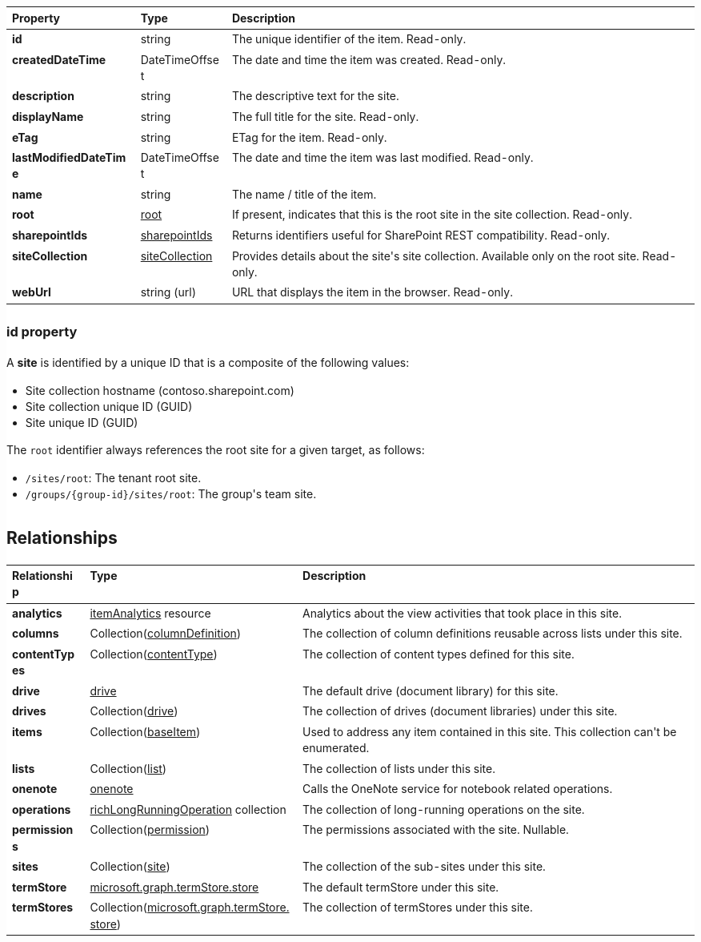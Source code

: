 | Property            | Type                                | Description                                                                                    |
| :----------------------- | :---------------------------------- | :--------------------------------------------------------------------------------------------- |
| **id**                   | string                              | The unique identifier of the item. Read-only.                                                  |
| **createdDateTime**      | DateTimeOffset                      | The date and time the item was created. Read-only.                                             |
| **description**          | string                              | The descriptive text for the site.                                                             |
| **displayName**          | string                              | The full title for the site. Read-only.                                                        |
| **eTag**                 | string                              | ETag for the item. Read-only.                                                                  |
| **lastModifiedDateTime** | DateTimeOffset                      | The date and time the item was last modified. Read-only.                                       |
| **name**                 | string                              | The name / title of the item.                                                                  |
| **root**                 | [root](root.md)                     | If present, indicates that this is the root site in the site collection. Read-only.            |
| **sharepointIds**        | [sharepointIds](sharepointids.md)   | Returns identifiers useful for SharePoint REST compatibility. Read-only.                       |
| **siteCollection**       | [siteCollection](sitecollection.md) | Provides details about the site's site collection. Available only on the root site. Read-only. |
| **webUrl**               | string (url)                        | URL that displays the item in the browser. Read-only.                                          |

### id property
A **site** is identified by a unique ID that is a composite of the following values:
* Site collection hostname (contoso.sharepoint.com)
* Site collection unique ID (GUID)
* Site unique ID (GUID)
  
The `root` identifier always references the root site for a given target, as follows:

* `/sites/root`: The tenant root site.
* `/groups/{group-id}/sites/root`: The group's team site.
  
## Relationships

| Relationship      | Type                                             | Description
|:------------------|:-------------------------------------------------|:----------------------
| **analytics**     | [itemAnalytics][] resource                       | Analytics about the view activities that took place in this site.
| **columns**       | Collection([columnDefinition][])                 | The collection of column definitions reusable across lists under this site.
| **contentTypes**  | Collection([contentType][])                      | The collection of content types defined for this site.
| **drive**         | [drive][]                                        | The default drive (document library) for this site.
| **drives**        | Collection([drive][])                            | The collection of drives (document libraries) under this site.
| **items**         | Collection([baseItem][])                         | Used to address any item contained in this site. This collection can't be enumerated.
| **lists**         | Collection([list][])                             | The collection of lists under this site.
| **onenote**       | [onenote][]                                      | Calls the OneNote service for notebook related operations.
| **operations**    | [richLongRunningOperation](../resources/richlongrunningoperation.md) collection | The collection of long-running operations on the site.
| **permissions**   | Collection([permission][])                       | The permissions associated with the site. Nullable.
| **sites**         | Collection([site][])                             | The collection of the sub-sites under this site.
| **termStore**     | [microsoft.graph.termStore.store]                | The default termStore under this site.
| **termStores**    | Collection([microsoft.graph.termStore.store])    | The collection of termStores under this site.


[Get site]: ../api/site-get.md
[Get root site]: ../api/site-get.md
[Get site by path]: ../api/site-getbypath.md
[Get site for a group]: ../api/site-get.md
[Get analytics]: ../api/itemanalytics-get.md
[Get activities by interval]: ../api/itemactivitystat-getactivitybyinterval.md
[Search for sites]: ../api/site-search.md
[itemActivityStat]: itemactivitystat.md
[Follow site]: ../api/site-follow.md
[Unfollow site]: ../api/site-unfollow.md
[List followed sites]: ../api/sites-list-followed.md
[Get permission]: ../api/site-get-permission.md
[List permissions]: ../api/site-list-permissions.md
[Create permissions]: ../api/site-post-permissions.md
[Delete permission]: ../api/site-delete-permission.md
[Update permission]: ../api/site-update-permission.md
[columnDefinition]: columndefinition.md
[baseItem]: baseitem.md
[contentType]: contenttype.md
[drive]: drive.md
[identitySet]: identityset.md
[itemAnalytics]: itemanalytics.md
[list]: list.md
[permission]: permission.md
[site]: site.md
[onenote]: onenote.md
[microsoft.graph.termStore.store]: termstore-store.md
